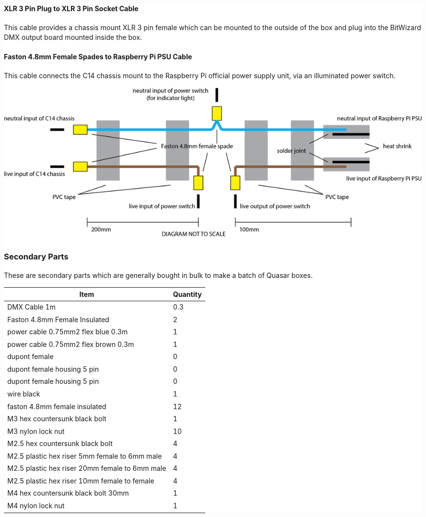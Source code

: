 #### XLR 3 Pin Plug to XLR 3 Pin Socket Cable

This cable provides a chassis mount XLR 3 pin female which can be mounted to the outside of the box and plug into the BitWizard DMX output board mounted inside the box.

#### Faston 4.8mm Female Spades to Raspberry Pi PSU Cable

This cable connects the C14 chassis mount to the Raspberry Pi official power supply unit, via an illuminated power switch.

![alt-text](./custom_parts/faston_4.8mm_female_spades_to_raspberry_pi_psu_cable_diagram.png "Faston 4.8mm Female Spades to Raspberry Pi PSU Cable Diagram")

### Secondary Parts

These are secondary parts which are generally bought in bulk to make a batch of Quasar boxes.

Item                                           | Quantity 
-----------------------------------------------|----------
DMX Cable 1m                                   | 0.3
Faston 4.8mm Female Insulated                  | 2
power cable 0.75mm2 flex blue 0.3m             | 1
power cable 0.75mm2 flex brown 0.3m            | 1
dupont female                                  | 0
dupont female housing 5 pin                    | 0
dupont female housing 5 pin                    | 0
wire black                                     | 1
faston 4.8mm female insulated                  | 12
M3 hex countersunk black bolt                  | 1
M3 nylon lock nut                              | 10
M2.5 hex countersunk black bolt                | 4
M2.5 plastic hex riser 5mm female to 6mm male  | 4
M2.5 plastic hex riser 20mm female to 6mm male | 4
M2.5 plastic hex riser 10mm female to female   | 4
M4 hex countersunk black bolt 30mm             | 1
M4 nylon lock nut                              | 1
